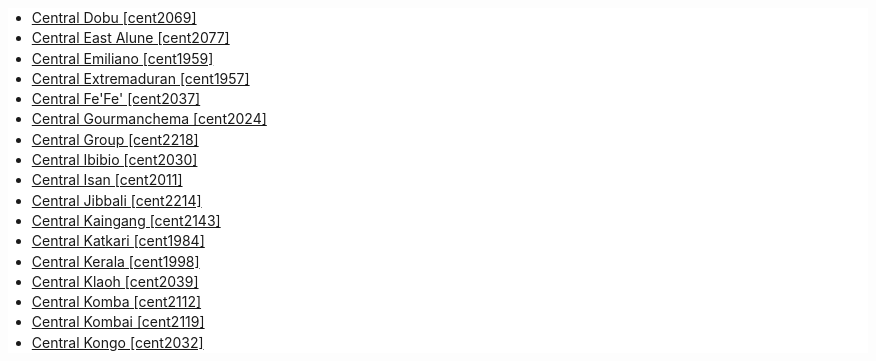 - [Central Dobu [cent2069]](tree/austronesian.aust1307/nuclearaustronesian.nucl1752/malayopolynesian.mala1545/centraleasternmalayopolynesian.cent2237/easternmalayopolynesian.east2712/oceanic.ocea1241/westernoceaniclinkage.west2818/papuantiplinkage.papu1253/nuclearpapuantiplinkage.nucl1744/northpapuanmainlanddentrecasteaux.nort2848/dobuduau.dobu1240/dobu.dobu1241/centraldobu.cent2069/centraldobu.cent2069.ini)
- [Central East Alune [cent2077]](tree/austronesian.aust1307/nuclearaustronesian.nucl1752/malayopolynesian.mala1545/centraleasternmalayopolynesian.cent2237/centralmalayopolynesian.cent2245/centralmaluku.cent2254/eastcentralmaluku.east2466/nunusaku.nunu1252/threerivers.thre1238/amalumute.amal1243/northwestseram.nort3221/ulatinai.ulat1237/alune.alun1238/centraleastalune.cent2077/centraleastalune.cent2077.ini)
- [Central Emiliano [cent1959]](tree/indoeuropean.indo1319/italic.ital1284/latinofaliscan.lati1262/latinic.lati1263/imperiallatin.impe1234/romance.roma1334/italowesternromance.ital1285/westernromance.west2813/shiftedwesternromance.shif1234/northwesternshiftedromance.nort3208/galloitalian.gall1279/emilianoromagnolo.emil1243/emiliano.emil1241/centralemiliano.cent1959/centralemiliano.cent1959.ini)
- [Central Extremaduran [cent1957]](tree/indoeuropean.indo1319/italic.ital1284/latinofaliscan.lati1262/latinic.lati1263/imperiallatin.impe1234/romance.roma1334/italowesternromance.ital1285/westernromance.west2813/shiftedwesternromance.shif1234/southwesternshiftedromance.sout3183/westiberoromance.west2838/castilic.cast1243/extremaduran.extr1243/centralextremaduran.cent1957/centralextremaduran.cent1957.ini)
- [Central Fe'Fe' [cent2037]](tree/atlanticcongo.atla1278/voltacongo.volt1241/benuecongo.benu1247/bantoid.bant1294/southernbantoid.sout3152/widegrassfields.wide1239/narrowgrassfields.narr1282/mbamnkam.mbam1249/bamileke.bami1239/fefe.fefe1239/centralfefe.cent2037/centralfefe.cent2037.ini)
- [Central Gourmanchema [cent2024]](tree/atlanticcongo.atla1278/voltacongo.volt1241/northvoltacongo.nort3149/gur.gura1261/centralgur.cent2243/northerncentralgur.nort2777/bwamuotivolta.bwam1248/otivolta.otiv1239/nuclearotivolta.nucl1743/gurmayomotivoltaoccidental.gurm1247/gurmayomnaudem.gurm1248/gurma.gurm1249/gurmab.gurm1250/gourmantchemoba.gour1248/gourmanchema.gour1243/centralgourmanchema.cent2024/centralgourmanchema.cent2024.ini)
- [Central Group [cent2218]](tree/afroasiatic.afro1255/semitic.semi1276/westsemitic.west2786/centralsemitic.cent2236/northwestsemitic.nort3165/aramaic.aram1259/easternaramaic.east2680/centraleasternaramaic.cent2217/northeasternneoaramaic.nort3241/assyrianneoaramaic.assy1241/centralgroup.cent2218/centralgroup.cent2218.ini)
- [Central Ibibio [cent2030]](tree/atlanticcongo.atla1278/voltacongo.volt1241/benuecongo.benu1247/deltacross.delt1251/lowercross.obol1242/centrallowercross.cent2253/efikibibio.efik1244/ibibio.ibib1240/centralibibio.cent2030/centralibibio.cent2030.ini)
- [Central Isan [cent2011]](tree/taikadai.taik1256/kamtai.kamt1241/betai.beta1258/daic.daic1237/centralsouthwesterntai.cent2251/wenmasouthwesterntai.wenm1239/sapasouthwesterntai.sapa1255/southwesterntai.sout3184/sputhwesternthaiph.sput1235/laothai.laot1235/northeasternthai.nort2741/centralisan.cent2011/centralisan.cent2011.ini)
- [Central Jibbali [cent2214]](tree/afroasiatic.afro1255/semitic.semi1276/westsemitic.west2786/modernsoutharabian.mode1252/easternmsa.east2766/shehri.sheh1240/centraljibbali.cent2214/centraljibbali.cent2214.ini)
- [Central Kaingang [cent2143]](tree/nuclearmacroje.nucl1710/je.jeee1236/jemeridional.jeme1246/kaingangxokleng.kain1270/kaingangic.kain1271/kaingang.kain1272/centralkaingang.cent2143/centralkaingang.cent2143.ini)
- [Central Katkari [cent1984]](tree/indoeuropean.indo1319/indoiranian.indo1320/indoaryan.indo1321/indoaryansouthernzone.indo1325/konkanic.konk1270/katkari.katk1238/centralkatkari.cent1984/centralkatkari.cent1984.ini)
- [Central Kerala [cent1998]](tree/dravidian.drav1251/southdravidian.sout3133/southdravidiani.sout3138/tamilkannada.tami1291/tamilkota.tami1292/tamiltoda.tami1293/tamilirula.tami1294/tamilkodagu.tami1297/tamilmalayalam.tami1298/malayalamoid.mala1541/malayalam.mala1464/centralkerala.cent1998/centralkerala.cent1998.ini)
- [Central Klaoh [cent2039]](tree/atlanticcongo.atla1278/voltacongo.volt1241/kru.krua1234/westernkru.west2485/klaotajuasohn.klao1242/klao.klao1243/centralklaoh.cent2039/centralklaoh.cent2039.ini)
- [Central Komba [cent2112]](tree/nucleartransnewguinea.nucl1709/finisterrehuon.fini1244/huon.huon1246/westernhuon.west2795/timbeselepetkomba.timb1264/selepetkomba.sele1251/komba.komb1273/centralkomba.cent2112/centralkomba.cent2112.ini)
- [Central Kombai [cent2119]](tree/nucleartransnewguinea.nucl1709/centralandsouthnewguinea.cent2116/awyuok.awyu1265/greaterawyu.grea1275/awyudumut.awyu1263/ndeiram.ndei1235/kombai.komb1274/centralkombai.cent2119/centralkombai.cent2119.ini)
- [Central Kongo [cent2032]](tree/atlanticcongo.atla1278/voltacongo.volt1241/benuecongo.benu1247/bantoid.bant1294/southernbantoid.sout3152/narrowbantu.narr1281/centralwesternbantu.cent2260/kongoyakasukuhungan.kong1295/nuclearkongoyakasukuhungan.nucl1741/corekikongo.core1256/koongokituba.koon1247/koongo.koon1244/centralkongo.cent2032/centralkongo.cent2032.ini)